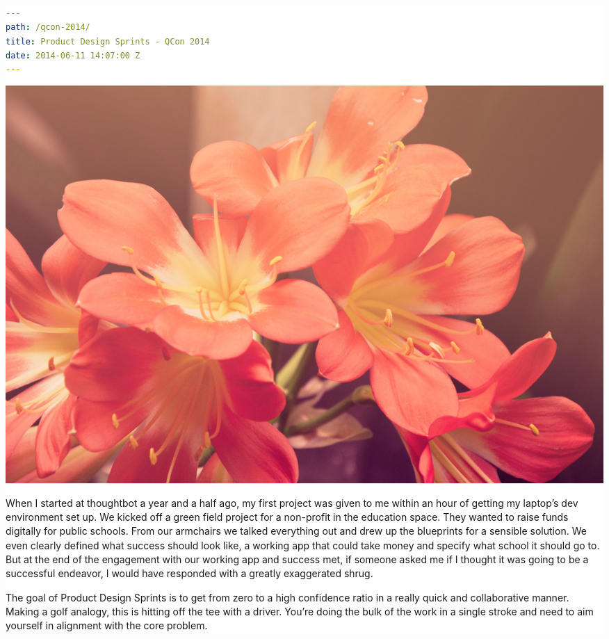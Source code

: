 ```yaml
---
path: /qcon-2014/
title: Product Design Sprints - QCon 2014
date: 2014-06-11 14:07:00 Z
---
```


![Product design reflection](product-design-reflection.jpg)

When I started at thoughtbot a year and a half ago, my first project was given to me within an hour of getting my laptop’s dev environment set up. We kicked off a green field project for a non-profit in the education space. They wanted to raise funds digitally for public schools. From our armchairs we talked everything out and drew up the blueprints for a sensible solution. We even clearly defined what success should look like, a working app that could take money and specify what school it should go to. But at the end of the engagement with our working app and success met, if someone asked me if I thought it was going to be a successful endeavor, I would have responded with a greatly exaggerated shrug.

The goal of Product Design Sprints is to get from zero to a high confidence ratio in a really quick and collaborative manner. Making a golf analogy, this is hitting off the tee with a driver. You’re doing the bulk of the work in a single stroke and need to aim yourself in alignment with the core problem.
